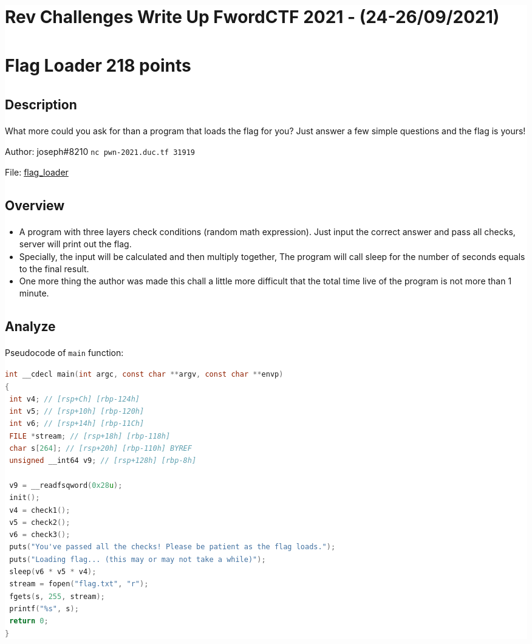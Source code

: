 # **Rev Challenges Write Up FwordCTF 2021 - (24-26/09/2021)**
# Flag Loader 218 points

## Description

What more could you ask for than a program that loads the flag for you? Just answer a few simple questions and the flag is yours!

Author: joseph#8210
 `nc pwn-2021.duc.tf 31919`
 
 File: [flag_loader](./flag_loader)
 
 ## Overview 
 
 - A program with three layers check conditions (random math expression). Just input the correct answer and pass all checks, server will print out the flag.
 - Specially, the input will be calculated and then multiply together, The program will call sleep for the number of seconds equals to the final result.
 - One more thing the author was made this chall a little more difficult that the total time live of the program is not more than 1 minute.
 
 ## Analyze
 Pseudocode of `main` function:
 
 ```c
 int __cdecl main(int argc, const char **argv, const char **envp)
{
  int v4; // [rsp+Ch] [rbp-124h]
  int v5; // [rsp+10h] [rbp-120h]
  int v6; // [rsp+14h] [rbp-11Ch]
  FILE *stream; // [rsp+18h] [rbp-118h]
  char s[264]; // [rsp+20h] [rbp-110h] BYREF
  unsigned __int64 v9; // [rsp+128h] [rbp-8h]

  v9 = __readfsqword(0x28u);
  init();
  v4 = check1();
  v5 = check2();
  v6 = check3();
  puts("You've passed all the checks! Please be patient as the flag loads.");
  puts("Loading flag... (this may or may not take a while)");
  sleep(v6 * v5 * v4);
  stream = fopen("flag.txt", "r");
  fgets(s, 255, stream);
  printf("%s", s);
  return 0;
}
 ```
 